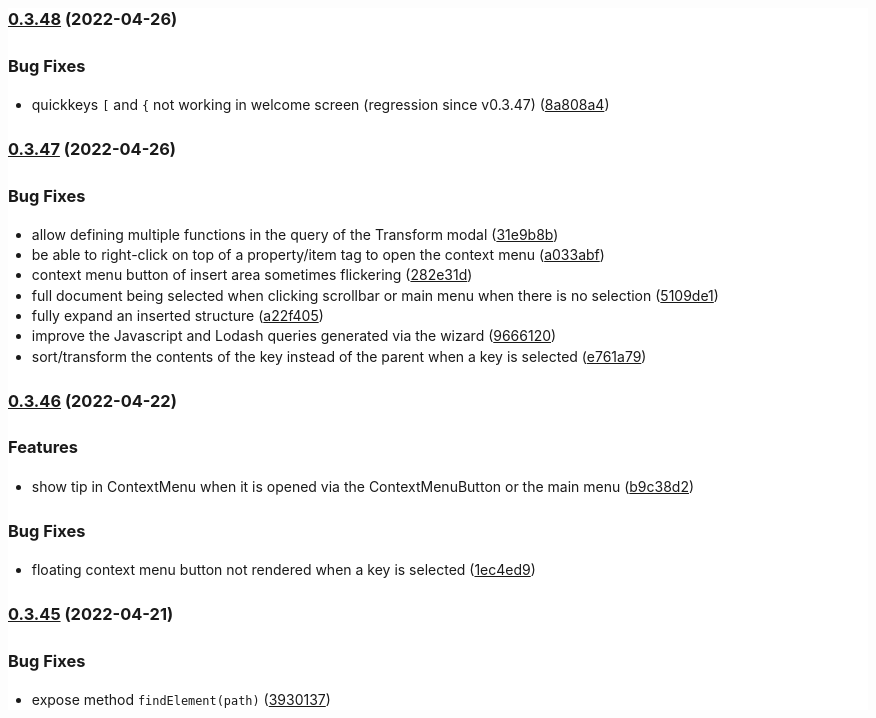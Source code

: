 ### [0.3.48](https://github.com/josdejong/svelte-jsoneditor/compare/v0.3.47...v0.3.48) (2022-04-26)


### Bug Fixes

* quickkeys `[` and `{` not working in welcome screen (regression since v0.3.47) ([8a808a4](https://github.com/josdejong/svelte-jsoneditor/commit/8a808a412497e2bfbe4ba01f29eed363cdbc7303))

### [0.3.47](https://github.com/josdejong/svelte-jsoneditor/compare/v0.3.46...v0.3.47) (2022-04-26)


### Bug Fixes

* allow defining multiple functions in the query of the Transform modal ([31e9b8b](https://github.com/josdejong/svelte-jsoneditor/commit/31e9b8b50ea35dfd6b58145c602ff01a59a66fc2))
* be able to right-click on top of a property/item tag to open the context menu ([a033abf](https://github.com/josdejong/svelte-jsoneditor/commit/a033abf535c146ca76b38113ccce6a03917ab884))
* context menu button of insert area sometimes flickering ([282e31d](https://github.com/josdejong/svelte-jsoneditor/commit/282e31d8a52bc43b8d2fba25347d7ec9f040ffc8))
* full document being selected when clicking scrollbar or main menu when there is no selection ([5109de1](https://github.com/josdejong/svelte-jsoneditor/commit/5109de1bf4d5b7a9399b1180f7e09f8777f67447))
* fully expand an inserted structure ([a22f405](https://github.com/josdejong/svelte-jsoneditor/commit/a22f405765692abb3b66deae9d92fb89f9a085a6))
* improve the Javascript and Lodash queries generated via the wizard ([9666120](https://github.com/josdejong/svelte-jsoneditor/commit/9666120ce8cbad2508fe190926601772ae0ff741))
* sort/transform the contents of the key instead of the parent when a key is selected ([e761a79](https://github.com/josdejong/svelte-jsoneditor/commit/e761a79a2a9bc5cf3615bfe49c2f9832c3569c22))

### [0.3.46](https://github.com/josdejong/svelte-jsoneditor/compare/v0.3.45...v0.3.46) (2022-04-22)


### Features

* show tip in ContextMenu when it is opened via the ContextMenuButton or the main menu ([b9c38d2](https://github.com/josdejong/svelte-jsoneditor/commit/b9c38d275396ce00dcc61c4c34d4ecb523c9915c))


### Bug Fixes

* floating context menu button not rendered when a key is selected ([1ec4ed9](https://github.com/josdejong/svelte-jsoneditor/commit/1ec4ed9ba8af197856ce33e1e42b78dadf8de416))

### [0.3.45](https://github.com/josdejong/svelte-jsoneditor/compare/v0.3.44...v0.3.45) (2022-04-21)


### Bug Fixes

* expose method `findElement(path)` ([3930137](https://github.com/josdejong/svelte-jsoneditor/commit/39301376ab2f0786a76c22c51c549de125ffa76f))

